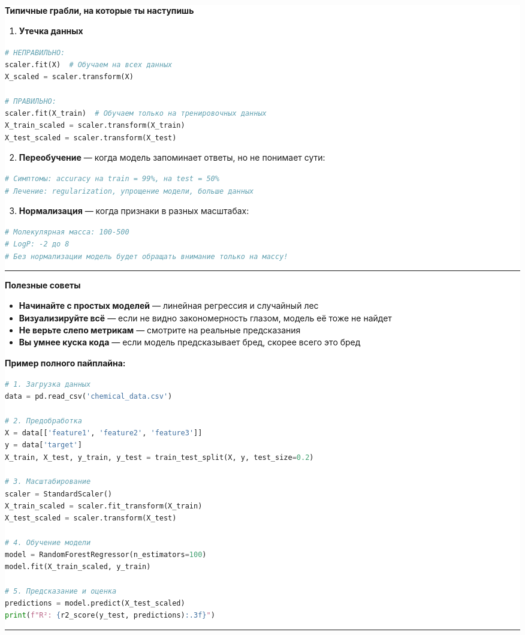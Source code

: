 
**Типичные грабли, на которые ты наступишь**

1. **Утечка данных**
```python
# НЕПРАВИЛЬНО:
scaler.fit(X)  # Обучаем на всех данных
X_scaled = scaler.transform(X)

# ПРАВИЛЬНО:
scaler.fit(X_train)  # Обучаем только на тренировочных данных
X_train_scaled = scaler.transform(X_train)
X_test_scaled = scaler.transform(X_test)
```

2. **Переобучение** — когда модель запоминает ответы, но не понимает сути:
```python
# Симптомы: accuracy на train = 99%, на test = 50%
# Лечение: regularization, упрощение модели, больше данных
```

3. **Нормализация** — когда признаки в разных масштабах:
```python
# Молекулярная масса: 100-500
# LogP: -2 до 8
# Без нормализации модель будет обращать внимание только на массу!
```

---

**Полезные советы**

- **Начинайте с простых моделей** — линейная регрессия и случайный лес
- **Визуализируйте всё** — если не видно закономерность глазом, модель её тоже не найдет
- **Не верьте слепо метрикам** — смотрите на реальные предсказания
- **Вы умнее куска кода** — если модель предсказывает бред, скорее всего это бред

**Пример полного пайплайна:**
```python
# 1. Загрузка данных
data = pd.read_csv('chemical_data.csv')

# 2. Предобработка
X = data[['feature1', 'feature2', 'feature3']]
y = data['target']
X_train, X_test, y_train, y_test = train_test_split(X, y, test_size=0.2)

# 3. Масштабирование
scaler = StandardScaler()
X_train_scaled = scaler.fit_transform(X_train)
X_test_scaled = scaler.transform(X_test)

# 4. Обучение модели
model = RandomForestRegressor(n_estimators=100)
model.fit(X_train_scaled, y_train)

# 5. Предсказание и оценка
predictions = model.predict(X_test_scaled)
print(f"R²: {r2_score(y_test, predictions):.3f}")
```

---